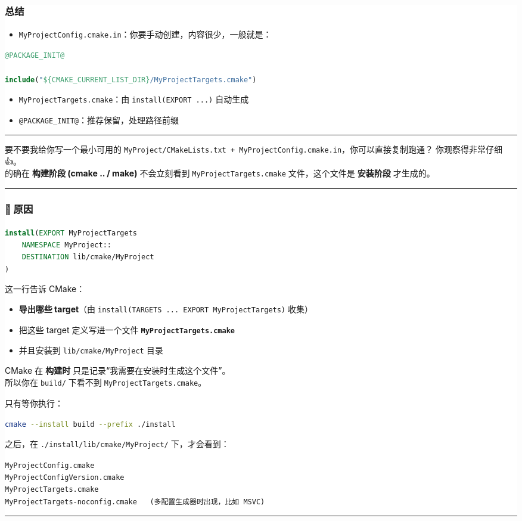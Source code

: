 ### 总结

- `MyProjectConfig.cmake.in`：你要手动创建，内容很少，一般就是：
    

```cmake
@PACKAGE_INIT@

include("${CMAKE_CURRENT_LIST_DIR}/MyProjectTargets.cmake")
```

- `MyProjectTargets.cmake`：由 `install(EXPORT ...)` 自动生成
    
- `@PACKAGE_INIT@`：推荐保留，处理路径前缀
    

---

要不要我给你写一个最小可用的 `MyProject/CMakeLists.txt + MyProjectConfig.cmake.in`，你可以直接复制跑通？
你观察得非常仔细 👍。  
的确在 **构建阶段 (cmake .. / make)** 不会立刻看到 `MyProjectTargets.cmake` 文件，这个文件是 **安装阶段** 才生成的。

---

### 🔑 原因

```cmake
install(EXPORT MyProjectTargets
    NAMESPACE MyProject::
    DESTINATION lib/cmake/MyProject
)
```

这一行告诉 CMake：

- **导出哪些 target**（由 `install(TARGETS ... EXPORT MyProjectTargets)` 收集）
    
- 把这些 target 定义写进一个文件 **`MyProjectTargets.cmake`**
    
- 并且安装到 `lib/cmake/MyProject` 目录
    

CMake 在 **构建时** 只是记录“我需要在安装时生成这个文件”。  
所以你在 `build/` 下看不到 `MyProjectTargets.cmake`。

只有等你执行：

```bash
cmake --install build --prefix ./install
```

之后，在 `./install/lib/cmake/MyProject/` 下，才会看到：

```
MyProjectConfig.cmake
MyProjectConfigVersion.cmake
MyProjectTargets.cmake
MyProjectTargets-noconfig.cmake   (多配置生成器时出现，比如 MSVC)
```

---
